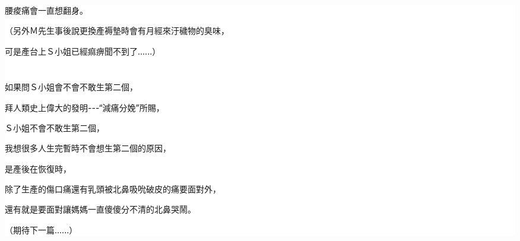 <p>腰痠痛會一直想翻身。</p>

<p>（另外Ｍ先生事後說更換產褥墊時會有月經來汙穢物的臭味，</p>

<p>可是產台上Ｓ小姐已經痲痹聞不到了......）<br>
<br>
<br>
如果問Ｓ小姐會不會不敢生第二個，</p>

<p>拜人類史上偉大的發明---“減痛分娩”所賜，</p>

<p>Ｓ小姐不會不敢生第二個，</p>

<p>我想很多人生完暫時不會想生第二個的原因，</p>

<p>是產後在恢復時，</p>

<p>除了生產的傷口痛還有乳頭被北鼻吸吮破皮的痛要面對外，</p>

<p>還有就是要面對讓媽媽一直傻傻分不清的北鼻哭鬧。</p>

<p>（期待下一篇......）</p>

